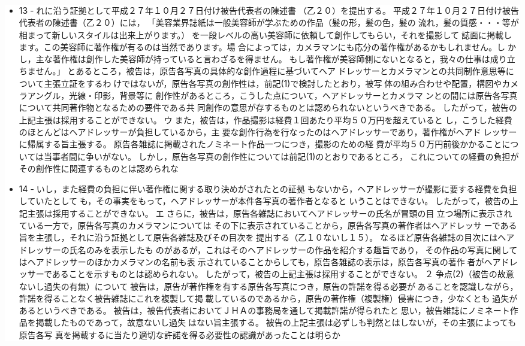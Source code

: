 - 13 - 
れに沿う証拠として平成２７年１０月２７日付け被告代表者の陳述書
（乙２０）を提出する。 
平成２７年１０月２７日付け被告代表者の陳述書（乙２０）には，
「美容業界誌紙は一般美容師が学ぶための作品（髪の形，髪の色，髪の
流れ，髪の質感・・・等が相まって新しいスタイルは出来上がります。）
を一段レベルの高い美容師に依頼して創作してもらい，それを撮影して
誌面に掲載します。この美容師に著作権が有るのは当然であります。場
合によっては，カメラマンにも応分の著作権があるかもしれません。し
かし，主な著作権は創作した美容師が持っていると言わざるを得ません。
もし著作権が美容師側にないとなると，我々の仕事は成り立ちません。」
とあるところ，被告は，原告各写真の具体的な創作過程に基づいてヘア
ドレッサーとカメラマンとの共同制作意思等について主張立証をするわ
けではないが，原告各写真の創作性は，前記(1)で検討したとおり，被写
体の組み合わせや配置，構図やカメラアングル，光線・印影，背景等に
創作性があるところ，こうした点について，ヘアドレッサーとカメラマ
ンとの間には原告各写真について共同著作物となるための要件である共
同創作の意思が存するものとは認められないというべきである。 
したがって，被告の上記主張は採用することができない。 
ウ また，被告は，作品撮影は経費１回あたり平均５０万円を超えていると
し，こうした経費のほとんどはヘアドレッサーが負担しているから，主
要な創作行為を行なったのはヘアドレッサーであり，著作権がヘアド
レッサーに帰属する旨主張する。 
原告各雑誌に掲載されたノミネート作品一つにつき，撮影のための経
費が平均５０万円前後かかることについては当事者間に争いがない。 
しかし，原告各写真の創作性については前記(1)のとおりであるところ，
これについての経費の負担がその創作性に関連するものとは認められな
                                               
- 14 - 
いし，また経費の負担に伴い著作権に関する取り決めがされたとの証拠
もないから，ヘアドレッサーが撮影に要する経費を負担していたとして
も，その事実をもって，ヘアドレッサーが本件各写真の著作者となると
いうことはできない。 
したがって，被告の上記主張は採用することができない。 
エ さらに，被告は，原告各雑誌においてヘアドレッサーの氏名が冒頭の目
立つ場所に表示されている一方で，原告各写真のカメラマンについては
その下に表示されていることから，原告各写真の著作者はヘアドレッサ
ーである旨を主張し，それに沿う証拠として原告各雑誌及びその目次を
提出する（乙１０ないし１５）。 
  なるほど原告各雑誌の目次にはヘアドレッサーの氏名のみを表示したも
のがあるが，これはそのヘアドレッサーの作品を紹介する趣旨であり，
その作品の写真に関してはヘアドレッサーのほかカメラマンの名前も表
示されていることからしても，原告各雑誌の表示は，原告各写真の著作
者がヘアドレッサーであることを示すものとは認められない。 
したがって，被告の上記主張は採用することができない。 
２ 争点(2)（被告の故意ないし過失の有無）について 
被告は，原告が著作権を有する原告各写真につき，原告の許諾を得る必要が
あることを認識しながら，許諾を得ることなく被告雑誌にこれを複製して掲
載しているのであるから，原告の著作権（複製権）侵害につき，少なくとも
過失があるというべきである。 
被告は，被告代表者においてＪＨＡの事務局を通して掲載許諾が得られたと
思い，被告雑誌にノミネート作品を掲載したものであって，故意ないし過失
はない旨主張する。 
被告の上記主張は必ずしも判然とはしないが，その主張によっても原告各写
真を掲載するに当たり適切な許諾を得る必要性の認識があったことは明らか
                                               